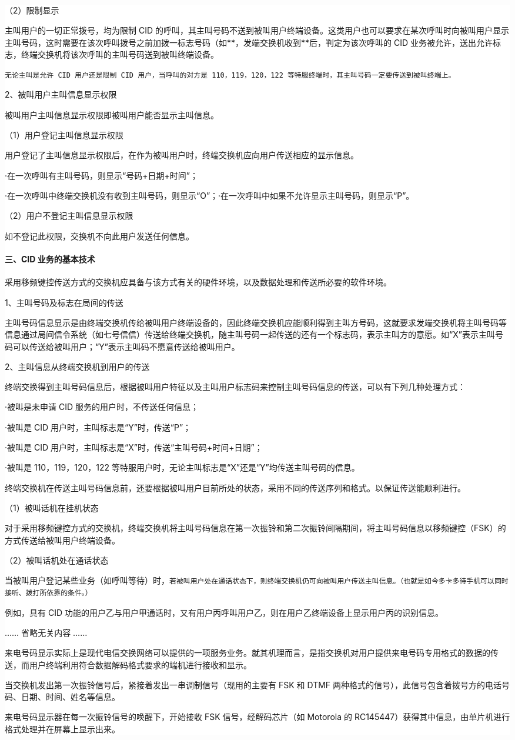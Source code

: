 （2）限制显示

主叫用户的一切正常拨号，均为限制 CID 的呼叫，其主叫号码不送到被叫用户终端设备。这类用户也可以要求在某次呼叫时向被叫用户显示主叫号码，这时需要在该次呼叫拨号之前加拨一标志号码（如**，发端交换机收到**后，判定为该次呼叫的 CID 业务被允许，送出允许标志，终端交换机将该次呼叫的主叫号码送到被叫终端设备。

```
无论主叫是允许 CID 用户还是限制 CID 用户，当呼叫的对方是 110，119，120，122 等特服终端时，其主叫号码一定要传送到被叫终端上。 
```

2、被叫用户主叫信息显示权限

被叫用户主叫信息显示权限即被叫用户能否显示主叫信息。

（1）用户登记主叫信息显示权限

用户登记了主叫信息显示权限后，在作为被叫用户时，终端交换机应向用户传送相应的显示信息。

·在一次呼叫有主叫号码，则显示“号码+日期+时间”；

·在一次呼叫中终端交换机没有收到主叫号码，则显示“O”；·在一次呼叫中如果不允许显示主叫号码，则显示“P”。

（2）用户不登记主叫信息显示权限

如不登记此权限，交换机不向此用户发送任何信息。

#### 三、CID 业务的基本技术

采用移频键控传送方式的交换机应具备与该方式有关的硬件环境，以及数据处理和传送所必要的软件环境。

1、主叫号码及标志在局间的传送

主叫号码信息显示是由终端交换机传给被叫用户终端设备的，因此终端交换机应能顺利得到主叫方号码，这就要求发端交换机将主叫号码等信息通过局间信令系统（如七号信信）传送给终端交换机，随主叫号码一起传送的还有一个标志码，表示主叫方的意愿。如“X”表示主叫号码可以传送给被叫用户；“Y”表示主叫码不愿意传送给被叫用户。

2、主叫信息从终端交换机到用户的传送

终端交换得到主叫号码信息后，根据被叫用户特征以及主叫用户标志码来控制主叫号码信息的传送，可以有下列几种处理方式：

·被叫是未申请 CID 服务的用户时，不传送任何信息；

·被叫是 CID 用户时，主叫标志是“Y”时，传送“P”；

·被叫是 CID 用户时，主叫标志是“X”时，传送“主叫号码+时间+日期”；

·被叫是 110，119，120，122 等特服用户时，无论主叫标志是“X”还是“Y”均传送主叫号码的信息。

终端交换机在传送主叫号码信息前，还要根据被叫用户目前所处的状态，采用不同的传送序列和格式。以保证传送能顺利进行。

（1）被叫话机在挂机状态

对于采用移频键控方式的交换机，终端交换机将主叫号码信息在第一次振铃和第二次振铃间隔期间，将主叫号码信息以移频键控（FSK）的方式传送给被叫用户终端设备。

（2）被叫话机处在通话状态

当被叫用户登记某些业务（如呼叫等待）时，`若被叫用户处在通话状态下，则终端交换机仍可向被叫用户传送主叫信息。（也就是如今多卡多待手机可以同时接听、拨打所依靠的条件。）`

例如，具有 CID 功能的用户乙与用户甲通话时，又有用户丙呼叫用户乙，则在用户乙终端设备上显示用户丙的识别信息。

…… 省略无关内容 ……

来电号码显示实际上是现代电信交换网络可以提供的一项服务业务。就其机理而言，是指交换机对用户提供来电号码专用格式的数据的传送，而用户终端利用符合数据解码格式要求的端机进行接收和显示。

当交换机发出第一次振铃信号后，紧接着发出一串调制信号（现用的主要有 FSK 和 DTMF 两种格式的信号），此信号包含着拨号方的电话号码、日期、时间、姓名等信息。

来电号码显示器在每一次振铃信号的唤醒下，开始接收 FSK 信号，经解码芯片（如 Motorola 的 RC145447）获得其中信息，由单片机进行格式处理并在屏幕上显示出来。
